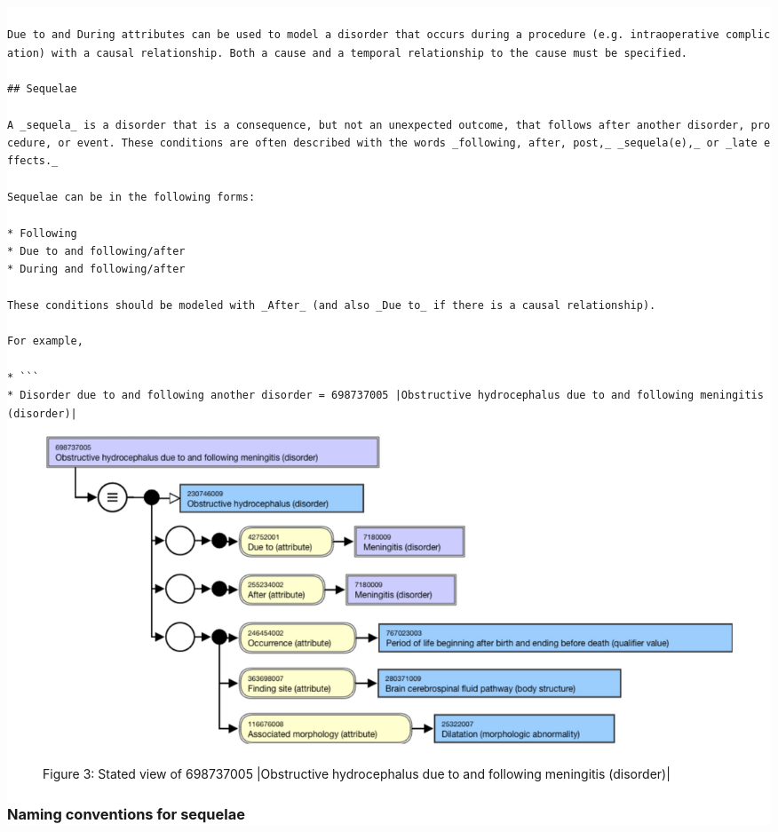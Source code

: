   ```

Due to and During attributes can be used to model a disorder that occurs during a procedure (e.g. intraoperative complication) with a causal relationship. Both a cause and a temporal relationship to the cause must be specified.

## Sequelae

A _sequela_ is a disorder that is a consequence, but not an unexpected outcome, that follows after another disorder, procedure, or event. These conditions are often described with the words _following, after, post,_ _sequela(e),_ or _late effects._

Sequelae can be in the following forms:

* Following
* Due to and following/after
* During and following/after

These conditions should be modeled with _After_ (and also _Due to_ if there is a causal relationship).

For example,

* ```
  * Disorder due to and following another disorder = 698737005 |Obstructive hydrocephalus due to and following meningitis (disorder)|
  ```

<figure><img src="../../../../images/179930959.png" alt=""><figcaption><p>Figure 3: Stated view of 698737005 |Obstructive hydrocephalus due to and following meningitis (disorder)|</p></figcaption></figure>

### Naming conventions for sequelae
